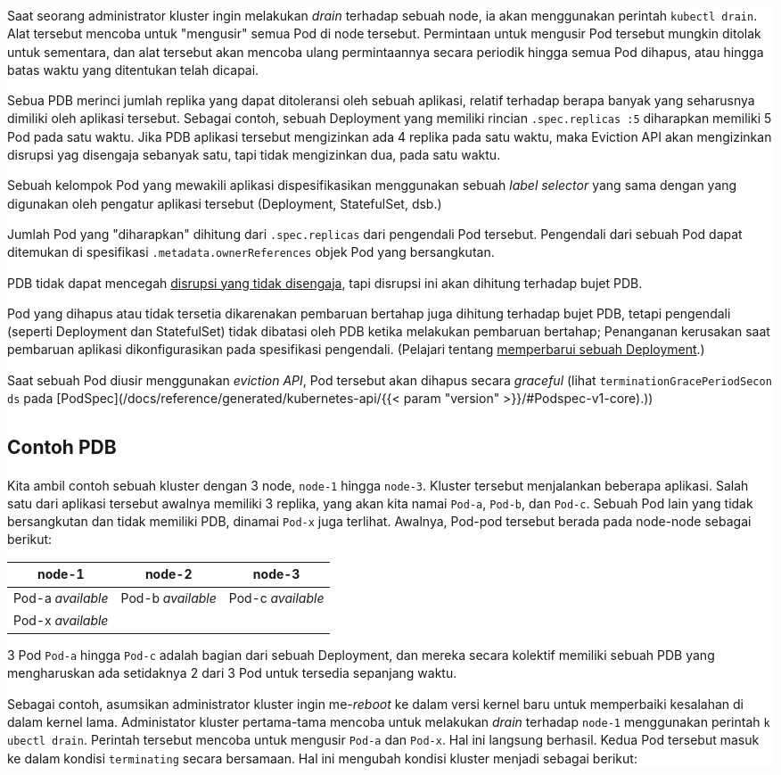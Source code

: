 Saat seorang administrator kluster ingin melakukan _drain_ terhadap sebuah node, ia akan menggunakan perintah `kubectl drain`. Alat tersebut mencoba untuk "mengusir" semua Pod di node tersebut. Permintaan untuk mengusir Pod tersebut mungkin ditolak untuk sementara, dan alat tersebut akan mencoba ulang permintaannya secara periodik hingga semua Pod dihapus, atau hingga batas waktu yang ditentukan telah dicapai.

Sebua PDB merinci jumlah replika yang dapat ditoleransi oleh sebuah aplikasi, relatif terhadap berapa banyak yang seharusnya dimiliki oleh aplikasi tersebut. Sebagai contoh, sebuah Deployment yang memiliki rincian `.spec.replicas :5` diharapkan memiliki 5 Pod pada satu waktu. Jika PDB aplikasi tersebut mengizinkan ada 4 replika pada satu waktu, maka Eviction API akan mengizinkan disrupsi yag disengaja sebanyak satu, tapi tidak mengizinkan dua, pada satu waktu.

Sebuah kelompok Pod yang mewakili aplikasi dispesifikasikan menggunakan sebuah _label selector_ yang sama dengan yang digunakan oleh pengatur aplikasi tersebut (Deployment, StatefulSet, dsb.)

Jumlah Pod yang "diharapkan" dihitung dari `.spec.replicas` dari pengendali Pod tersebut. Pengendali dari sebuah Pod dapat ditemukan di spesifikasi `.metadata.ownerReferences` objek Pod yang bersangkutan.

PDB tidak dapat mencegah [disrupsi yang tidak disengaja](#disrupsi-yang-disengaja-dan-tidak-disengaja), tapi disrupsi ini akan dihitung terhadap bujet PDB.

Pod yang dihapus atau tidak tersetia dikarenakan pembaruan bertahap juga dihitung terhadap bujet PDB, tetapi pengendali (seperti Deployment dan StatefulSet) tidak dibatasi oleh PDB ketika melakukan pembaruan bertahap; Penanganan kerusakan saat pembaruan aplikasi dikonfigurasikan pada spesifikasi pengendali. (Pelajari tentang [memperbarui sebuah Deployment](/docs/concepts/workloads/controllers/deployment/#updating-a-deployment).)

Saat sebuah Pod diusir menggunakan _eviction API_, Pod tersebut akan dihapus secara _graceful_ (lihat `terminationGracePeriodSeconds` pada [PodSpec](/docs/reference/generated/kubernetes-api/{{< param "version" >}}/#Podspec-v1-core).))

## Contoh PDB

Kita ambil contoh sebuah kluster dengan 3 node, `node-1` hingga `node-3`.
Kluster tersebut menjalankan beberapa aplikasi. Salah satu dari aplikasi tersebut awalnya memiliki 3 replika, yang akan kita namai `Pod-a`, `Pod-b`, dan `Pod-c`. Sebuah Pod lain yang tidak bersangkutan dan tidak memiliki PDB, dinamai `Pod-x` juga terlihat. Awalnya, Pod-pod tersebut berada pada node-node sebagai berikut:

|       node-1         |       node-2        |       node-3       |
|:--------------------:|:-------------------:|:------------------:|
| Pod-a  _available_   | Pod-b _available_   | Pod-c _available_  |
| Pod-x  _available_   |                     |                    |

3 Pod `Pod-a` hingga `Pod-c` adalah bagian dari sebuah Deployment, dan mereka secara kolektif memiliki sebuah PDB yang mengharuskan ada setidaknya 2 dari 3 Pod untuk tersedia sepanjang waktu.

Sebagai contoh, asumsikan administrator kluster ingin me-_reboot_ ke dalam versi kernel baru untuk memperbaiki kesalahan di dalam kernel lama. Administator kluster pertama-tama mencoba untuk melakukan _drain_ terhadap `node-1` menggunakan perintah `kubectl drain`. Perintah tersebut mencoba untuk mengusir `Pod-a` dan `Pod-x`. Hal ini langsung berhasil. Kedua Pod tersebut masuk ke dalam kondisi `terminating` secara bersamaan. Hal ini mengubah kondisi kluster menjadi sebagai berikut:
